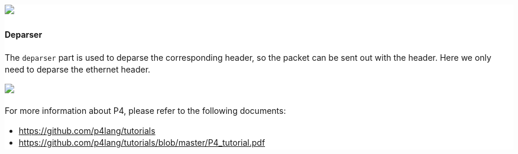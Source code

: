 <img src="./figures/p1_control.png" width="650">

#### Deparser
The `deparser` part is used to deparse the corresponding header, so the packet can be sent out with the header. Here we only need to deparse the ethernet header.

<img src="./figures/p1_deparser.png" width="650">

For more information about P4, please refer to the following documents:
- <https://github.com/p4lang/tutorials>
- <https://github.com/p4lang/tutorials/blob/master/P4_tutorial.pdf>


